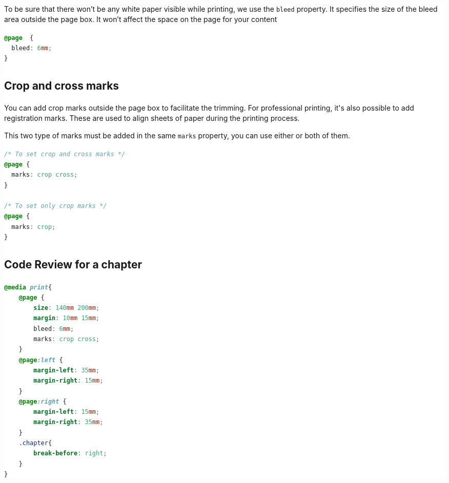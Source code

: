 To be sure that there won’t be any white paper visible while printing, we use the `bleed` property. It specifies the size of the bleed area outside the page box. It won’t affect the space on the page for your content

```css 
@page  {
  bleed: 6mm;
}
```


## Crop and cross marks

You can add crop marks outside the page box to facilitate the trimming. For professional printing, it's also possible to add registration marks. These are used to align sheets of paper during the printing process.

This two type of marks must be added in the same `marks` property, you can use either or both of them.

```css 
/* To set crop and cross marks */
@page {
  marks: crop cross;
}

/* To set only crop marks */
@page {
  marks: crop;
}
```


## Code Review for a chapter

```css 
@media print{
    @page {
        size: 140mm 200mm;
        margin: 10mm 15mm;
        bleed: 6mm;
        marks: crop cross;
    }
    @page:left {
        margin-left: 35mm;
        margin-right: 15mm;
    }
    @page:right {
        margin-left: 15mm;
        margin-right: 35mm;
    }
    .chapter{
        break-before: right;
    }
}
```

